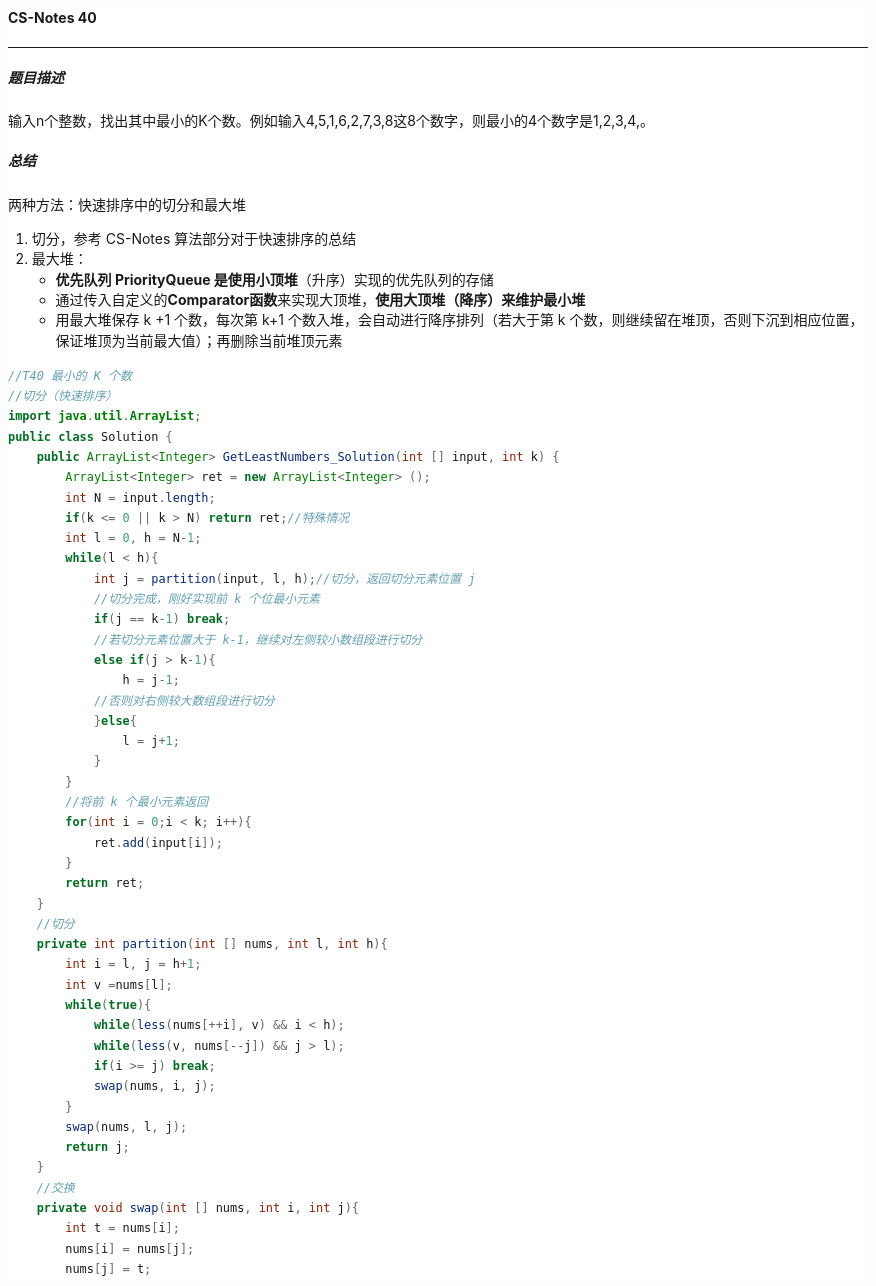 


#### CS-Notes 40

------

##### 题目描述

输入n个整数，找出其中最小的K个数。例如输入4,5,1,6,2,7,3,8这8个数字，则最小的4个数字是1,2,3,4,。

##### 总结

两种方法：快速排序中的切分和最大堆

1. 切分，参考 CS-Notes 算法部分对于快速排序的总结
2. 最大堆：
   - **优先队列 PriorityQueue **是使用**小顶堆**（升序）实现的优先队列的存储
   - 通过传入自定义的**Comparator函数**来实现大顶堆，**使用大顶堆（降序）来维护最小堆**
   - 用最大堆保存 k +1 个数，每次第 k+1 个数入堆，会自动进行降序排列（若大于第 k 个数，则继续留在堆顶，否则下沉到相应位置，保证堆顶为当前最大值）；再删除当前堆顶元素

```java
//T40 最小的 K 个数
//切分（快速排序）
import java.util.ArrayList;
public class Solution {
    public ArrayList<Integer> GetLeastNumbers_Solution(int [] input, int k) {
        ArrayList<Integer> ret = new ArrayList<Integer> ();
        int N = input.length;
        if(k <= 0 || k > N) return ret;//特殊情况
        int l = 0, h = N-1;
        while(l < h){
            int j = partition(input, l, h);//切分，返回切分元素位置 j
            //切分完成，刚好实现前 k 个位最小元素
            if(j == k-1) break;
            //若切分元素位置大于 k-1，继续对左侧较小数组段进行切分
            else if(j > k-1){
                h = j-1;
            //否则对右侧较大数组段进行切分
            }else{
                l = j+1;
            }
        }
        //将前 k 个最小元素返回
        for(int i = 0;i < k; i++){
            ret.add(input[i]);
        }
        return ret;
    }
    //切分
    private int partition(int [] nums, int l, int h){
        int i = l, j = h+1;
        int v =nums[l];
        while(true){
            while(less(nums[++i], v) && i < h);
            while(less(v, nums[--j]) && j > l);
            if(i >= j) break;
            swap(nums, i, j);
        }
        swap(nums, l, j);
        return j;
    }
    //交换
    private void swap(int [] nums, int i, int j){
        int t = nums[i];
        nums[i] = nums[j];
        nums[j] = t;
```